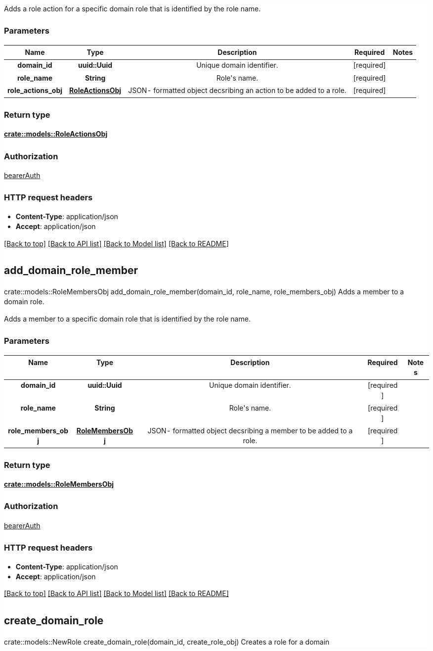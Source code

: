 Adds a role action for a specific domain role that is identified by the role name.
### Parameters

|Name|Type|Description|Required|Notes|
| :-: | :-: | :-: | :-: | :-: |
|**domain\_id**|**uuid::Uuid**|Unique domain identifier.|[required]||
|**role\_name**|**String**|Role's name.|[required]||
|**role\_actions\_obj**|[**RoleActionsObj**](RoleActionsObj.md)|JSON- formatted object decsribing an action to be added to a role.|[required]||
### Return type
[**crate::models::RoleActionsObj**](RoleActionsObj.md)
### Authorization
[bearerAuth](../README.md#bearerAuth)
### HTTP request headers
- **Content-Type**: application/json
- **Accept**: application/json

[\[Back to top\]]() [\[Back to API list\]](../README.md#documentation-for-api-endpoints) [\[Back to Model list\]](../README.md#documentation-for-models) [\[Back to README\]](../README.md)
## add\_domain\_role\_member
crate::models::RoleMembersObj add\_domain\_role\_member(domain\_id, role\_name, role\_members\_obj)
Adds a member to a domain role.

Adds a member to a specific domain role that is identified by the role name.
### Parameters

|Name|Type|Description|Required|Notes|
| :-: | :-: | :-: | :-: | :-: |
|**domain\_id**|**uuid::Uuid**|Unique domain identifier.|[required]||
|**role\_name**|**String**|Role's name.|[required]||
|**role\_members\_obj**|[**RoleMembersObj**](RoleMembersObj.md)|JSON- formatted object decsribing a member to be added to a role.|[required]||
### Return type
[**crate::models::RoleMembersObj**](RoleMembersObj.md)
### Authorization
[bearerAuth](../README.md#bearerAuth)
### HTTP request headers
- **Content-Type**: application/json
- **Accept**: application/json

[\[Back to top\]]() [\[Back to API list\]](../README.md#documentation-for-api-endpoints) [\[Back to Model list\]](../README.md#documentation-for-models) [\[Back to README\]](../README.md)
## create\_domain\_role
crate::models::NewRole create\_domain\_role(domain\_id, create\_role\_obj)
Creates a role for a domain
